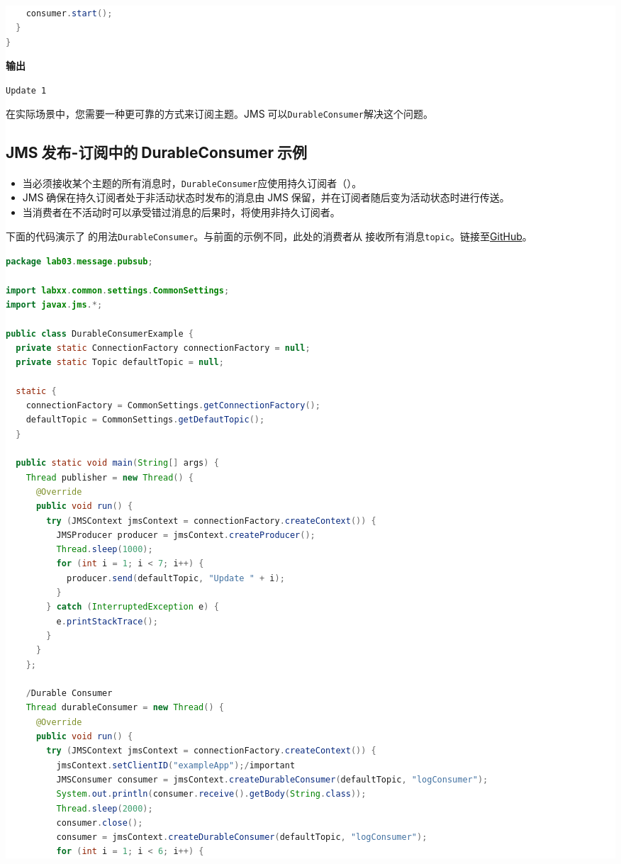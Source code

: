 ```java
    consumer.start();
  }
}
```

**输出**

```
Update 1
```

在实际场景中，您需要一种更可靠的方式来订阅主题。JMS 可以`DurableConsumer`解决这个问题。

## JMS 发布-订阅中的 DurableConsumer 示例

- 当必须接收某个主题的所有消息时，`DurableConsumer`应使用持久订阅者（）。
- JMS 确保在持久订阅者处于非活动状态时发布的消息由 JMS 保留，并在订阅者随后变为活动状态时进行传送。
- 当消费者在不活动时可以承受错过消息的后果时，将使用非持久订阅者。

下面的代码演示了 的用法`DurableConsumer`。与前面的示例不同，此处的消费者从 接收所有消息`topic`。链接至[GitHub](https:/github.com/jstobigdata/jms-parent-app/blob/master/jms-glassfish5/src/main/java/lab03/message/pubsub/DurableConsumerExample.java)。

```java
package lab03.message.pubsub;

import labxx.common.settings.CommonSettings;
import javax.jms.*;

public class DurableConsumerExample {
  private static ConnectionFactory connectionFactory = null;
  private static Topic defaultTopic = null;

  static {
    connectionFactory = CommonSettings.getConnectionFactory();
    defaultTopic = CommonSettings.getDefautTopic();
  }

  public static void main(String[] args) {
    Thread publisher = new Thread() {
      @Override
      public void run() {
        try (JMSContext jmsContext = connectionFactory.createContext()) {
          JMSProducer producer = jmsContext.createProducer();
          Thread.sleep(1000);
          for (int i = 1; i < 7; i++) {
            producer.send(defaultTopic, "Update " + i);
          }
        } catch (InterruptedException e) {
          e.printStackTrace();
        }
      }
    };
  
    /Durable Consumer
    Thread durableConsumer = new Thread() {
      @Override
      public void run() {
        try (JMSContext jmsContext = connectionFactory.createContext()) {
          jmsContext.setClientID("exampleApp");/important
          JMSConsumer consumer = jmsContext.createDurableConsumer(defaultTopic, "logConsumer");
          System.out.println(consumer.receive().getBody(String.class));
          Thread.sleep(2000);
          consumer.close();
          consumer = jmsContext.createDurableConsumer(defaultTopic, "logConsumer");
          for (int i = 1; i < 6; i++) {
```